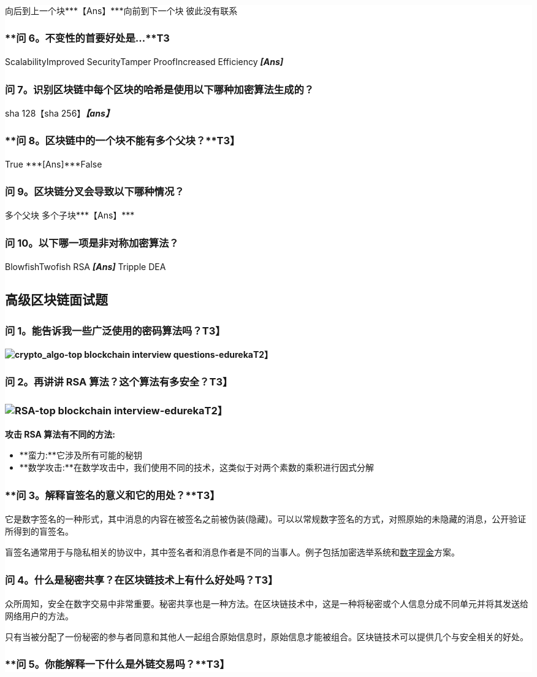 向后到上一个块***【Ans】***向前到下一个块 彼此没有联系

### **问 6。不变性的首要好处是…**T3

ScalabilityImproved SecurityTamper ProofIncreased Efficiency ***[Ans]***

### **问 7。识别区块链中每个区块的哈希是使用以下哪种加密算法生成的？**

sha 128【sha 256】***【ans】***

### **问 8。区块链中的一个块不能有多个父块？**T3】

True ***[Ans]***False 

### **问 9。区块链分叉会导致以下哪种情况？**

多个父块 多个子块***【Ans】***

### **问 10。以下哪一项是非对称加密算法？**

BlowfishTwofish RSA ***[Ans]*** Tripple DEA

## **高级区块链面试题**

### **问 1。能告诉我一些广泛使用的密码算法吗？T3】**

**![crypto_algo-top blockchain interview questions-edureka](../Images/b1501547d70128487da06d364542eed7.png)T2】**

### **问 2。再讲讲 RSA 算法？这个算法有多安全？T3】**

### **![RSA-top blockchain interview-edureka](../Images/bb2518a51ccd783cc5ddb7a9c063311d.png)T2】**

**攻击 RSA 算法有不同的方法:**

*   **蛮力:**它涉及所有可能的秘钥
*   **数学攻击:**在数学攻击中，我们使用不同的技术，这类似于对两个素数的乘积进行因式分解

### **问 3。解释盲签名的意义和它的用处？**T3】

它是数字签名的一种形式，其中消息的内容在被签名之前被伪装(隐藏)。可以以常规数字签名的方式，对照原始的未隐藏的消息，公开验证所得到的盲签名。

盲签名通常用于与隐私相关的协议中，其中签名者和消息作者是不同的当事人。例子包括加密选举系统和[数字现金](https://en.wikipedia.org/wiki/Digital_cash "Digital cash")方案。

### **问 4。什么是秘密共享？在区块链技术上有什么好处吗？T3】**

众所周知，安全在数字交易中非常重要。秘密共享也是一种方法。在区块链技术中，这是一种将秘密或个人信息分成不同单元并将其发送给网络用户的方法。

只有当被分配了一份秘密的参与者同意和其他人一起组合原始信息时，原始信息才能被组合。区块链技术可以提供几个与安全相关的好处。

### **问 5。你能解释一下什么是外链交易吗？**T3】
